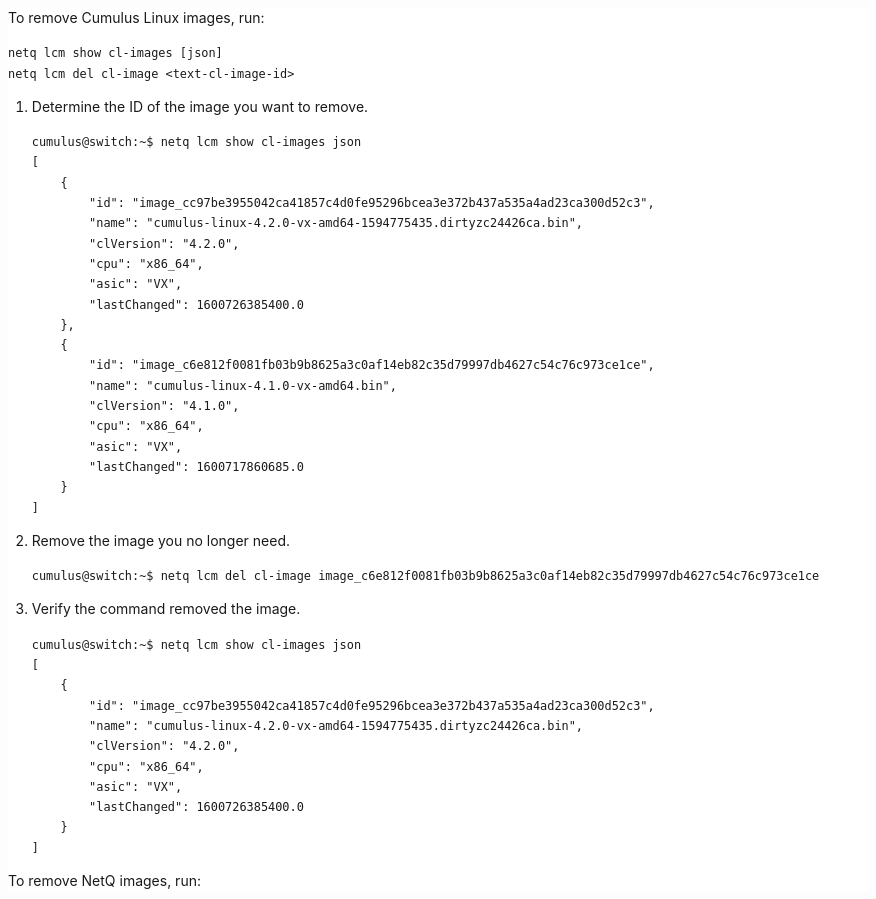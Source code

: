 To remove Cumulus Linux images, run:


    netq lcm show cl-images [json]
    netq lcm del cl-image <text-cl-image-id>


1. Determine the ID of the image you want to remove.

    ```
    cumulus@switch:~$ netq lcm show cl-images json
    [
        {
            "id": "image_cc97be3955042ca41857c4d0fe95296bcea3e372b437a535a4ad23ca300d52c3",
            "name": "cumulus-linux-4.2.0-vx-amd64-1594775435.dirtyzc24426ca.bin",
            "clVersion": "4.2.0",
            "cpu": "x86_64",
            "asic": "VX",
            "lastChanged": 1600726385400.0
        },
        {
            "id": "image_c6e812f0081fb03b9b8625a3c0af14eb82c35d79997db4627c54c76c973ce1ce",
            "name": "cumulus-linux-4.1.0-vx-amd64.bin",
            "clVersion": "4.1.0",
            "cpu": "x86_64",
            "asic": "VX",
            "lastChanged": 1600717860685.0
        }
    ]
    ```

2. Remove the image you no longer need.

    ```
    cumulus@switch:~$ netq lcm del cl-image image_c6e812f0081fb03b9b8625a3c0af14eb82c35d79997db4627c54c76c973ce1ce
    ```

3. Verify the command removed the image.

    ```
    cumulus@switch:~$ netq lcm show cl-images json
    [
        {
            "id": "image_cc97be3955042ca41857c4d0fe95296bcea3e372b437a535a4ad23ca300d52c3",
            "name": "cumulus-linux-4.2.0-vx-amd64-1594775435.dirtyzc24426ca.bin",
            "clVersion": "4.2.0",
            "cpu": "x86_64",
            "asic": "VX",
            "lastChanged": 1600726385400.0
        }
    ]
    ```

To remove NetQ images, run:
